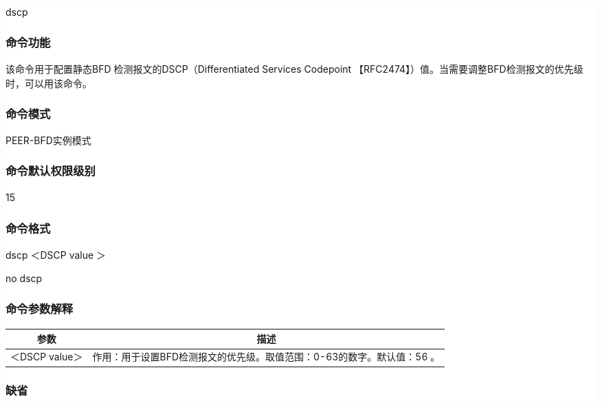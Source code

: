 
dscp 




### 命令功能 


该命令用于配置静态BFD 检测报文的DSCP（Differentiated Services Codepoint 【RFC2474】）值。当需要调整BFD检测报文的优先级时，可以用该命令。





### 命令模式 


 PEER-BFD实例模式  






### 命令默认权限级别 


15 






### 命令格式 



dscp 
  ＜DSCP value 
＞

no dscp 








### 命令参数解释 




参数|描述
---|---
＜DSCP value＞|作用：用于设置BFD检测报文的优先级。取值范围：0-63的数字。默认值：56 。








### 缺省 

